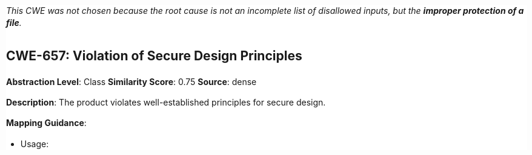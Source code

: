 *This CWE was not chosen because the root cause is not an incomplete list of disallowed inputs, but the **improper protection of a file**.*

## CWE-657: Violation of Secure Design Principles
**Abstraction Level**: Class
**Similarity Score**: 0.75
**Source**: dense

**Description**:
The product violates well-established principles for secure design.

**Mapping Guidance**:
- Usage: